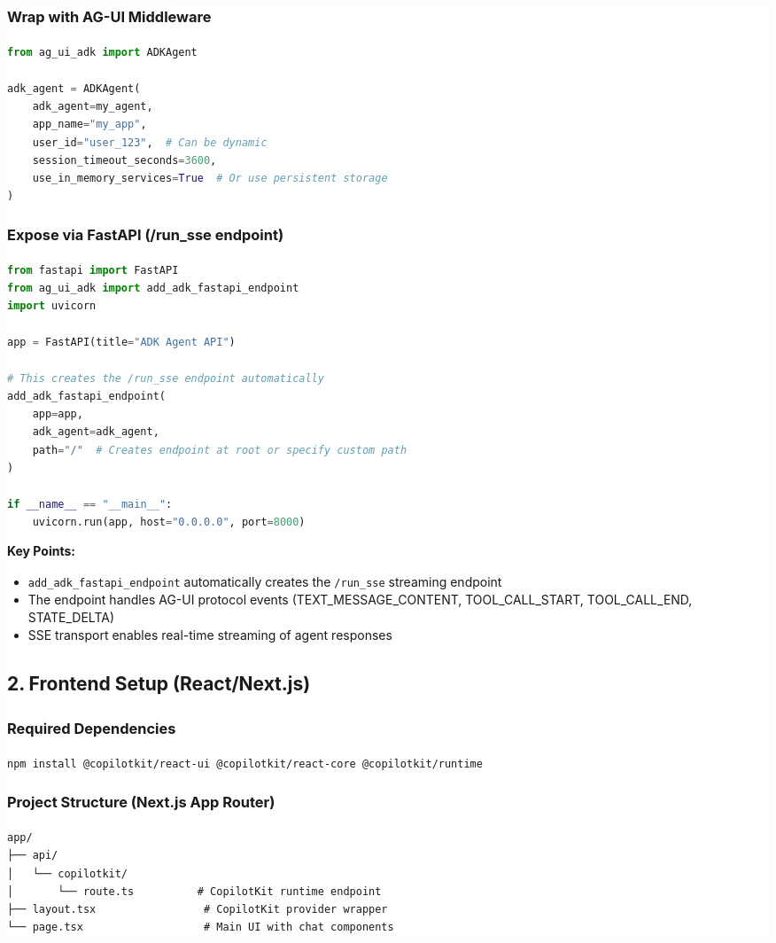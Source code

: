 ```python
```

### Wrap with AG-UI Middleware
```python
from ag_ui_adk import ADKAgent

adk_agent = ADKAgent(
    adk_agent=my_agent,
    app_name="my_app",
    user_id="user_123",  # Can be dynamic
    session_timeout_seconds=3600,
    use_in_memory_services=True  # Or use persistent storage
)
```

### Expose via FastAPI (/run_sse endpoint)
```python
from fastapi import FastAPI
from ag_ui_adk import add_adk_fastapi_endpoint
import uvicorn

app = FastAPI(title="ADK Agent API")

# This creates the /run_sse endpoint automatically
add_adk_fastapi_endpoint(
    app=app,
    adk_agent=adk_agent,
    path="/"  # Creates endpoint at root or specify custom path
)

if __name__ == "__main__":
    uvicorn.run(app, host="0.0.0.0", port=8000)
```

**Key Points:**
- `add_adk_fastapi_endpoint` automatically creates the `/run_sse` streaming endpoint
- The endpoint handles AG-UI protocol events (TEXT_MESSAGE_CONTENT, TOOL_CALL_START, TOOL_CALL_END, STATE_DELTA)
- SSE transport enables real-time streaming of agent responses

## 2. Frontend Setup (React/Next.js)

### Required Dependencies
```bash
npm install @copilotkit/react-ui @copilotkit/react-core @copilotkit/runtime
```

### Project Structure (Next.js App Router)
```
app/
├── api/
│   └── copilotkit/
│       └── route.ts          # CopilotKit runtime endpoint
├── layout.tsx                 # CopilotKit provider wrapper
└── page.tsx                   # Main UI with chat components
```
